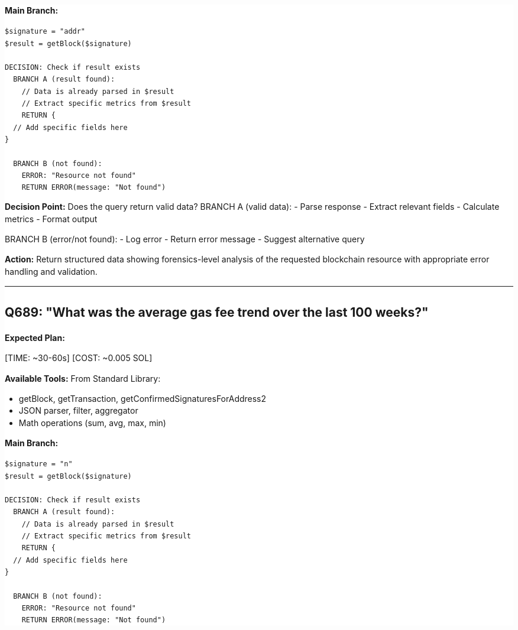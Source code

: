 **Main Branch:**
```
$signature = "addr"
$result = getBlock($signature)

DECISION: Check if result exists
  BRANCH A (result found):
    // Data is already parsed in $result
    // Extract specific metrics from $result
    RETURN {
  // Add specific fields here
}

  BRANCH B (not found):
    ERROR: "Resource not found"
    RETURN ERROR(message: "Not found")
```

**Decision Point:** Does the query return valid data?
  BRANCH A (valid data):
    - Parse response
    - Extract relevant fields
    - Calculate metrics
    - Format output

  BRANCH B (error/not found):
    - Log error
    - Return error message
    - Suggest alternative query

**Action:**
Return structured data showing forensics-level analysis of the requested blockchain resource with appropriate error handling and validation.

---

## Q689: "What was the average gas fee trend over the last 100 weeks?"

**Expected Plan:**

[TIME: ~30-60s] [COST: ~0.005 SOL]

**Available Tools:**
From Standard Library:
  - getBlock, getTransaction, getConfirmedSignaturesForAddress2
  - JSON parser, filter, aggregator
  - Math operations (sum, avg, max, min)

**Main Branch:**
```
$signature = "n"
$result = getBlock($signature)

DECISION: Check if result exists
  BRANCH A (result found):
    // Data is already parsed in $result
    // Extract specific metrics from $result
    RETURN {
  // Add specific fields here
}

  BRANCH B (not found):
    ERROR: "Resource not found"
    RETURN ERROR(message: "Not found")
```
